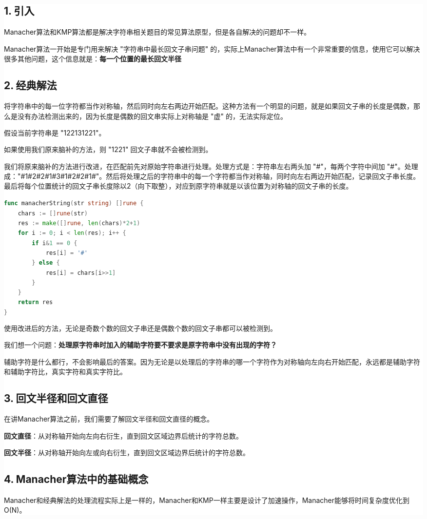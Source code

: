 ## 1. 引入

Manacher算法和KMP算法都是解决字符串相关题目的常见算法原型，但是各自解决的问题却不一样。

Manacher算法一开始是专门用来解决 "字符串中最长回文子串问题" 的，实际上Manacher算法中有一个非常重要的信息，使用它可以解决很多其他问题，这个信息就是：**每一个位置的最长回文半径**



## 2. 经典解法

将字符串中的每一位字符都当作对称轴，然后同时向左右两边开始匹配。这种方法有一个明显的问题，就是如果回文子串的长度是偶数，那么是没有办法检测出来的，因为长度是偶数的回文串实际上对称轴是 "虚" 的，无法实际定位。

假设当前字符串是 "122131221"。

如果使用我们原来脑补的方法，则 "1221" 回文子串就不会被检测到。

我们将原来脑补的方法进行改进，在匹配前先对原始字符串进行处理。处理方式是：字符串左右两头加 "#"，每两个字符中间加 "#"。处理成："#1#2#2#1#3#1#2#2#1#"。然后将处理之后的字符串中的每一个字符都当作对称轴，同时向左右两边开始匹配，记录回文子串长度。最后将每个位置统计的回文子串长度除以2（向下取整），对应到原字符串就是以该位置为对称轴的回文子串的长度。

```go
func manacherString(str string) []rune {
	chars := []rune(str)
	res := make([]rune, len(chars)*2+1)
	for i := 0; i < len(res); i++ {
		if i&1 == 0 {
			res[i] = '#'
		} else {
			res[i] = chars[i>>1]
		}
	}
	return res
}
```

使用改进后的方法，无论是奇数个数的回文子串还是偶数个数的回文子串都可以被检测到。

我们想一个问题：**处理原字符串时加入的辅助字符要不要求是原字符串中没有出现的字符？**

辅助字符是什么都行，不会影响最后的答案。因为无论是以处理后的字符串的哪一个字符作为对称轴向左向右开始匹配，永远都是辅助字符和辅助字符比，真实字符和真实字符比。



## 3. 回文半径和回文直径

在讲Manacher算法之前，我们需要了解回文半径和回文直径的概念。

**回文直径**：从对称轴开始向左向右衍生，直到回文区域边界后统计的字符总数。

**回文半径**：从对称轴开始向左或向右衍生，直到回文区域边界后统计的字符总数。



## 4. Manacher算法中的基础概念

Manacher和经典解法的处理流程实际上是一样的，Manacher和KMP一样主要是设计了加速操作，Manacher能够将时间复杂度优化到O(N)。
